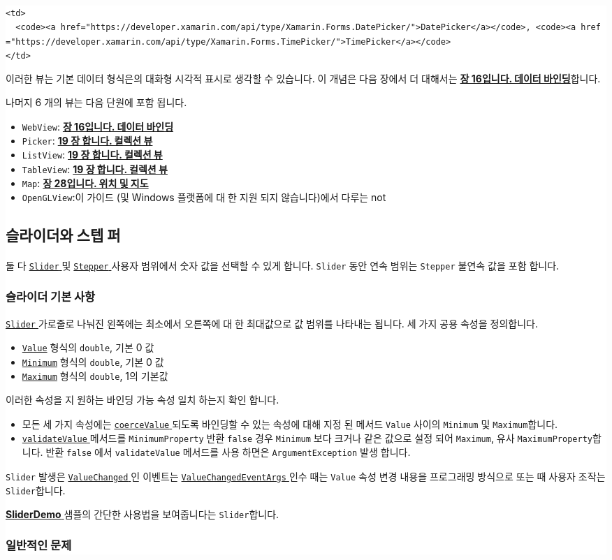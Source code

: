     <td>
      <code><a href="https://developer.xamarin.com/api/type/Xamarin.Forms.DatePicker/">DatePicker</a></code>, <code><a href="https://developer.xamarin.com/api/type/Xamarin.Forms.TimePicker/">TimePicker</a></code>
    </td>
  </tr>
</table>

이러한 뷰는 기본 데이터 형식은의 대화형 시각적 표시로 생각할 수 있습니다. 이 개념은 다음 장에서 더 대해서는 [ **장 16입니다. 데이터 바인딩**](chapter16.md)합니다.

나머지 6 개의 뷰는 다음 단원에 포함 됩니다.

- `WebView`: [ **장 16입니다. 데이터 바인딩**](chapter16.md)
- `Picker`: [ **19 장 합니다. 컬렉션 뷰**](chapter19.md)
- `ListView`: [ **19 장 합니다. 컬렉션 뷰**](chapter19.md)
- `TableView`: [ **19 장 합니다. 컬렉션 뷰**](chapter19.md)
- `Map`: [ **장 28입니다. 위치 및 지도**](chapter28.md)
- `OpenGLView`:이 가이드 (및 Windows 플랫폼에 대 한 지원 되지 않습니다)에서 다루는 not

## <a name="slider-and-stepper"></a>슬라이더와 스텝 퍼

둘 다 [ `Slider` ](https://developer.xamarin.com/api/type/Xamarin.Forms.Slider/) 및 [ `Stepper` ](https://developer.xamarin.com/api/type/Xamarin.Forms.Stepper/) 사용자 범위에서 숫자 값을 선택할 수 있게 합니다. `Slider` 동안 연속 범위는 `Stepper` 불연속 값을 포함 합니다.

### <a name="slider-basics"></a>슬라이더 기본 사항

[ `Slider` ](https://developer.xamarin.com/api/type/Xamarin.Forms.Slider/) 가로줄로 나눠진 왼쪽에는 최소에서 오른쪽에 대 한 최대값으로 값 범위를 나타내는 됩니다. 세 가지 공용 속성을 정의합니다.

- [`Value`](https://developer.xamarin.com/api/property/Xamarin.Forms.Slider.Value/) 형식의 `double`, 기본 0 값
- [`Minimum`](https://developer.xamarin.com/api/property/Xamarin.Forms.Slider.Minimum/) 형식의 `double`, 기본 0 값
- [`Maximum`](https://developer.xamarin.com/api/property/Xamarin.Forms.Slider.Maximum/) 형식의 `double`, 1의 기본값

이러한 속성을 지 원하는 바인딩 가능 속성 일치 하는지 확인 합니다.

- 모든 세 가지 속성에는 [ `coerceValue` ](https://developer.xamarin.com/api/type/Xamarin.Forms.BindableProperty+CoerceValueDelegate/) 되도록 바인딩할 수 있는 속성에 대해 지정 된 메서드 `Value` 사이의 `Minimum` 및 `Maximum`합니다.
- [ `validateValue` ](https://developer.xamarin.com/api/type/Xamarin.Forms.BindableProperty+ValidateValueDelegate/) 메서드를 `MinimumProperty` 반환 `false` 경우 `Minimum` 보다 크거나 같은 값으로 설정 되어 `Maximum`, 유사 `MaximumProperty`합니다. 반환 `false` 에서 `validateValue` 메서드를 사용 하면은 `ArgumentException` 발생 합니다.

`Slider` 발생은 [ `ValueChanged` ](https://developer.xamarin.com/api/event/Xamarin.Forms.Slider.ValueChanged/) 인 이벤트는 [ `ValueChangedEventArgs` ](https://developer.xamarin.com/api/type/Xamarin.Forms.ValueChangedEventArgs/) 인수 때는 `Value` 속성 변경 내용을 프로그래밍 방식으로 또는 때 사용자 조작는 `Slider`합니다.

[ **SliderDemo** ](https://github.com/xamarin/xamarin-forms-book-samples/tree/master/Chapter15/SliderDemo) 샘플의 간단한 사용법을 보여줍니다는 `Slider`합니다.

### <a name="common-pitfalls"></a>일반적인 문제
